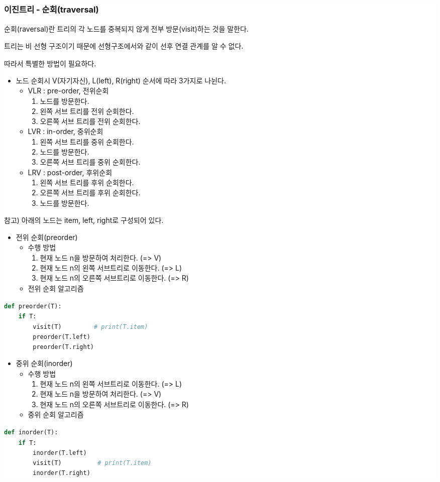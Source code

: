 

### 이진트리 - 순회(traversal)

순회(raversal)란 트리의 각 노드를 중복되지 않게 전부 방문(visit)하는 것을 말한다.

트리는 비 선형 구조이기 때문에 선형구조에서와 같이 선후 연결 관계를 알 수 없다.

따라서 특별한 방법이 필요하다.



- 노드 순회시 V(자기자신), L(left), R(right) 순서에 따라 3가지로 나뉜다.
  - VLR : pre-order, 전위순회
    1. 노드를 방문한다.
    2. 왼쪽 서브 트리를 전위 순회한다.
    3. 오른쪽 서브 트리를 전위 순회한다.
  - LVR : in-order, 중위순회
    1. 왼쪽 서브 트리를 중위 순회한다.
    2. 노드를 방문한다.
    3. 오른쪽 서브 트리를 중위 순회한다.
  - LRV : post-order, 후위순회
    1. 왼쪽 서브 트리를 후위 순회한다.
    2. 오른쪽 서브 트리를 후위 순회한다.
    3. 노드를 방문한다.



참고) 아래의 노드는 item, left, right로 구성되어 있다.

* 전위 순회(preorder)
  * 수행 방법
    1. 현재 노드 n을 방문하여 처리한다. (=> V)
    2. 현재 노드 n의 왼쪽 서브트리로 이동한다. (=> L)
    3. 현재 노드 n의 오른쪽 서브트리로 이동한다. (=> R)
  * 전위 순회 알고리즘

```python
def preorder(T):
    if T:
        visit(T)         # print(T.item)
        preorder(T.left)
        preorder(T.right)
```



* 중위 순회(inorder)
  * 수행 방법
    1. 현재 노드 n의 왼쪽 서브트리로 이동한다. (=> L)
    2. 현재 노드 n을 방문하여 처리한다. (=> V)
    3. 현재 노드 n의 오른쪽 서브트리로 이동한다. (=> R)
  * 중위 순회 알고리즘

```python
def inorder(T):
    if T:
        inorder(T.left)
        visit(T)          # print(T.item)
        inorder(T.right)
```
